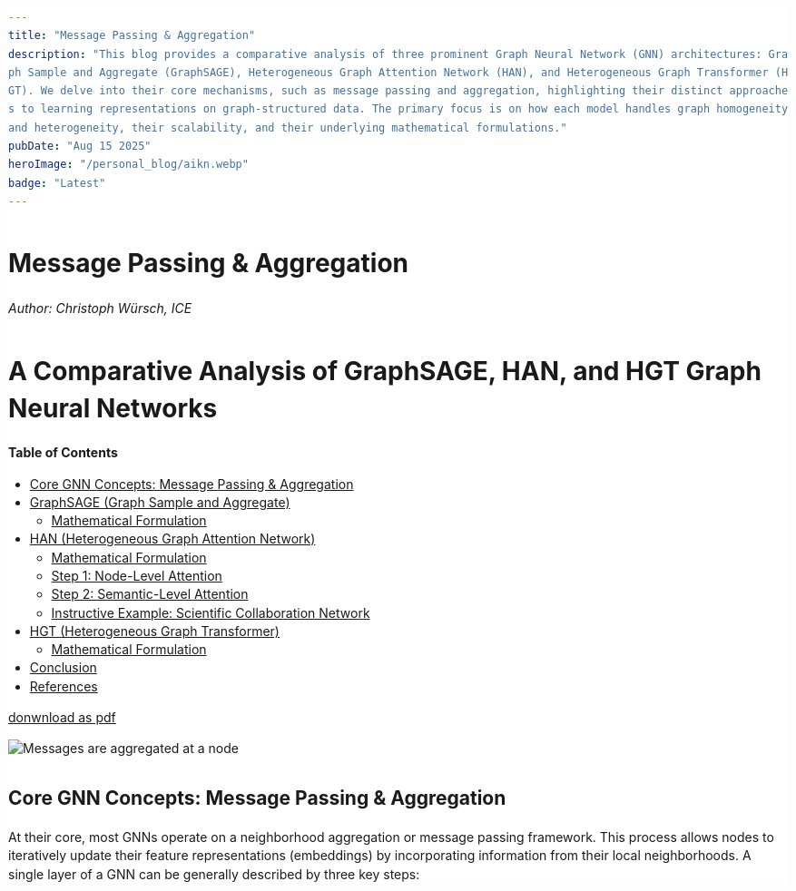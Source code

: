 ```yaml
---
title: "Message Passing & Aggregation"
description: "This blog provides a comparative analysis of three prominent Graph Neural Network (GNN) architectures: Graph Sample and Aggregate (GraphSAGE), Heterogeneous Graph Attention Network (HAN), and Heterogeneous Graph Transformer (HGT). We delve into their core mechanisms, such as message passing and aggregation, highlighting their distinct approaches to learning representations on graph-structured data. The primary focus is on how each model handles graph homogeneity and heterogeneity, their scalability, and their underlying mathematical formulations."
pubDate: "Aug 15 2025"
heroImage: "/personal_blog/aikn.webp"
badge: "Latest"
---
```



# Message Passing & Aggregation
*Author: Christoph Würsch, ICE*

# A Comparative Analysis of GraphSAGE, HAN, and HGT Graph Neural Networks

**Table of Contents**
- [Core GNN Concepts: Message Passing & Aggregation](#core-gnn-concepts-message-passing--aggregation)
- [GraphSAGE (Graph Sample and Aggregate)](#graphsage-graph-sample-and-aggregate)
  - [Mathematical Formulation](#mathematical-formulation)
- [HAN (Heterogeneous Graph Attention Network)](#han-heterogeneous-graph-attention-network)
  - [Mathematical Formulation](#mathematical-formulation-1)
  - [Step 1: Node-Level Attention](#step-1-node-level-attention)
  - [Step 2: Semantic-Level Attention](#step-2-semantic-level-attention)
  - [Instructive Example: Scientific Collaboration Network](#instructive-example-scientific-collaboration-network)
- [HGT (Heterogeneous Graph Transformer)](#hgt-heterogeneous-graph-transformer)
  - [Mathematical Formulation](#mathematical-formulation-2)
- [Conclusion](#conclusion)
- [References](#references)

[donwnload as pdf](/personal_blog/GraphAttention_eng.pdf)

![Messages are aggregated at a node](/personal_blog/GNN_message_passing_aggregation.png)


## Core GNN Concepts: Message Passing & Aggregation

At their core, most GNNs operate on a neighborhood aggregation or message passing framework. This process allows nodes to iteratively update their feature representations (embeddings) by incorporating information from their local neighborhoods. A single layer of a GNN can be generally described by three key steps:
